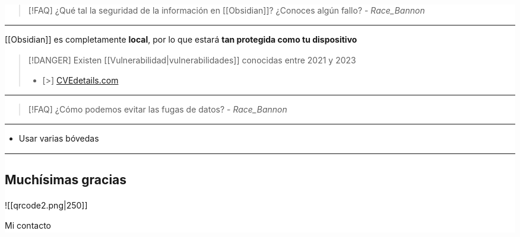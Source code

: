 > [!FAQ] ¿Qué tal la seguridad de la información en [[Obsidian]]? ¿Conoces algún fallo?
> - _Race_Bannon_

---

[[Obsidian]] es completamente **local**, por lo que estará **tan protegida como tu dispositivo**

> [!DANGER] Existen [[Vulnerabilidad|vulnerabilidades]] conocidas entre 2021 y 2023
> - [>] [CVEdetails.com](https://www.cvedetails.com/vulnerability-list/vendor_id-25830/Obsidian.html)

---

> [!FAQ] ¿Cómo podemos evitar las fugas de datos?
> \- *Race_Bannon*

---

- Usar varias bóvedas

---

## Muchísimas gracias

![[qrcode2.png|250]]

Mi contacto
